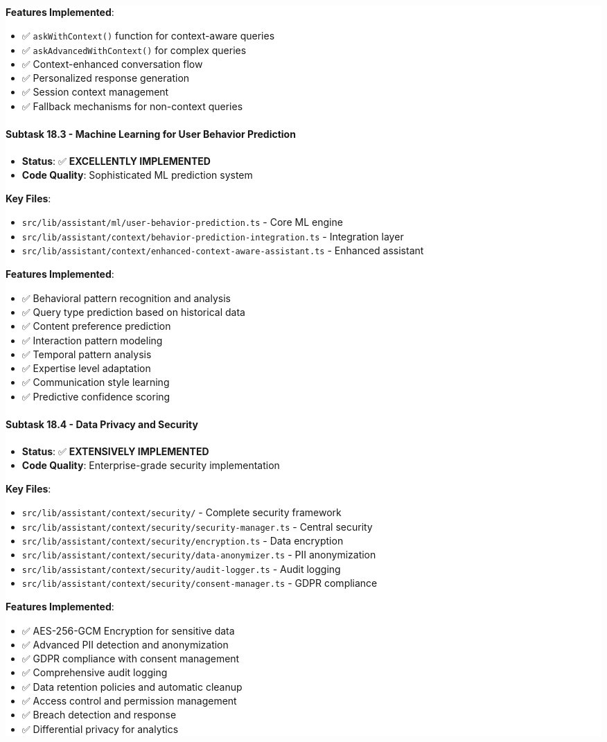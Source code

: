 **Features Implemented**:

- ✅ `askWithContext()` function for context-aware queries
- ✅ `askAdvancedWithContext()` for complex queries
- ✅ Context-enhanced conversation flow
- ✅ Personalized response generation
- ✅ Session context management
- ✅ Fallback mechanisms for non-context queries

#### **Subtask 18.3 - Machine Learning for User Behavior Prediction**

- **Status**: ✅ **EXCELLENTLY IMPLEMENTED**
- **Code Quality**: Sophisticated ML prediction system

**Key Files**:

- `src/lib/assistant/ml/user-behavior-prediction.ts` - Core ML engine
- `src/lib/assistant/context/behavior-prediction-integration.ts` - Integration layer
- `src/lib/assistant/context/enhanced-context-aware-assistant.ts` - Enhanced assistant

**Features Implemented**:

- ✅ Behavioral pattern recognition and analysis
- ✅ Query type prediction based on historical data
- ✅ Content preference prediction
- ✅ Interaction pattern modeling
- ✅ Temporal pattern analysis
- ✅ Expertise level adaptation
- ✅ Communication style learning
- ✅ Predictive confidence scoring

#### **Subtask 18.4 - Data Privacy and Security**

- **Status**: ✅ **EXTENSIVELY IMPLEMENTED**
- **Code Quality**: Enterprise-grade security implementation

**Key Files**:

- `src/lib/assistant/context/security/` - Complete security framework
- `src/lib/assistant/context/security/security-manager.ts` - Central security
- `src/lib/assistant/context/security/encryption.ts` - Data encryption
- `src/lib/assistant/context/security/data-anonymizer.ts` - PII anonymization
- `src/lib/assistant/context/security/audit-logger.ts` - Audit logging
- `src/lib/assistant/context/security/consent-manager.ts` - GDPR compliance

**Features Implemented**:

- ✅ AES-256-GCM Encryption for sensitive data
- ✅ Advanced PII detection and anonymization
- ✅ GDPR compliance with consent management
- ✅ Comprehensive audit logging
- ✅ Data retention policies and automatic cleanup
- ✅ Access control and permission management
- ✅ Breach detection and response
- ✅ Differential privacy for analytics
